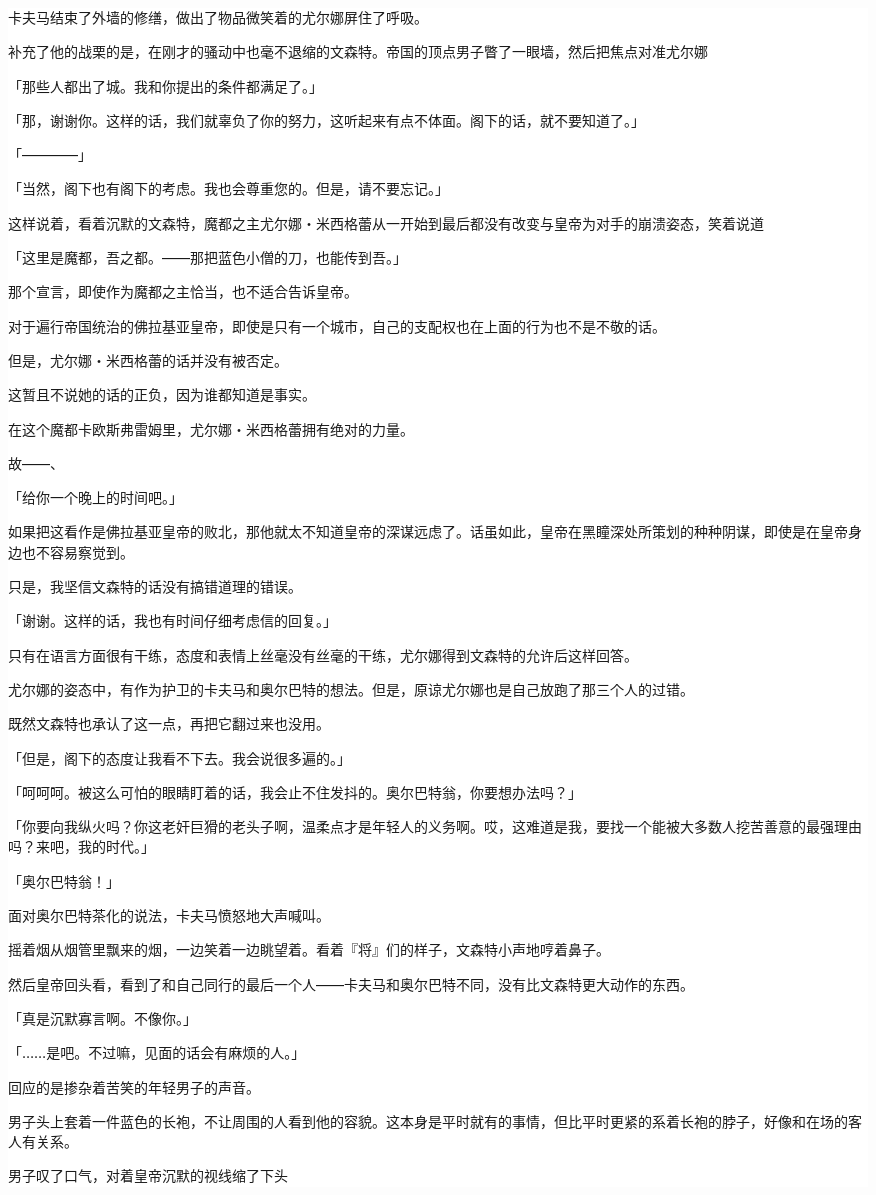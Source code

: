 卡夫马结束了外墙的修缮，做出了物品微笑着的尤尔娜屏住了呼吸。

补充了他的战栗的是，在刚才的骚动中也毫不退缩的文森特。帝国的顶点男子瞥了一眼墙，然后把焦点对准尤尔娜

「那些人都出了城。我和你提出的条件都满足了。」

「那，谢谢你。这样的话，我们就辜负了你的努力，这听起来有点不体面。阁下的话，就不要知道了。」

「――――」

「当然，阁下也有阁下的考虑。我也会尊重您的。但是，请不要忘记。」

这样说着，看着沉默的文森特，魔都之主尤尔娜・米西格蕾从一开始到最后都没有改变与皇帝为对手的崩溃姿态，笑着说道

「这里是魔都，吾之都。——那把蓝色小僧的刀，也能传到吾。」

那个宣言，即使作为魔都之主恰当，也不适合告诉皇帝。

对于遍行帝国统治的佛拉基亚皇帝，即使是只有一个城市，自己的支配权也在上面的行为也不是不敬的话。

但是，尤尔娜・米西格蕾的话并没有被否定。

这暂且不说她的话的正负，因为谁都知道是事实。

在这个魔都卡欧斯弗雷姆里，尤尔娜・米西格蕾拥有绝对的力量。

故——、

「给你一个晚上的时间吧。」

如果把这看作是佛拉基亚皇帝的败北，那他就太不知道皇帝的深谋远虑了。话虽如此，皇帝在黑瞳深处所策划的种种阴谋，即使是在皇帝身边也不容易察觉到。

只是，我坚信文森特的话没有搞错道理的错误。

「谢谢。这样的话，我也有时间仔细考虑信的回复。」

只有在语言方面很有干练，态度和表情上丝毫没有丝毫的干练，尤尔娜得到文森特的允许后这样回答。

尤尔娜的姿态中，有作为护卫的卡夫马和奥尔巴特的想法。但是，原谅尤尔娜也是自己放跑了那三个人的过错。

既然文森特也承认了这一点，再把它翻过来也没用。

「但是，阁下的态度让我看不下去。我会说很多遍的。」

「呵呵呵。被这么可怕的眼睛盯着的话，我会止不住发抖的。奥尔巴特翁，你要想办法吗？」

「你要向我纵火吗？你这老奸巨猾的老头子啊，温柔点才是年轻人的义务啊。哎，这难道是我，要找一个能被大多数人挖苦善意的最强理由吗？来吧，我的时代。」

「奥尔巴特翁！」

面对奥尔巴特茶化的说法，卡夫马愤怒地大声喊叫。

摇着烟从烟管里飘来的烟，一边笑着一边眺望着。看着『将』们的样子，文森特小声地哼着鼻子。

然后皇帝回头看，看到了和自己同行的最后一个人——卡夫马和奥尔巴特不同，没有比文森特更大动作的东西。

「真是沉默寡言啊。不像你。」

「……是吧。不过嘛，见面的话会有麻烦的人。」

回应的是掺杂着苦笑的年轻男子的声音。

男子头上套着一件蓝色的长袍，不让周围的人看到他的容貌。这本身是平时就有的事情，但比平时更紧的系着长袍的脖子，好像和在场的客人有关系。

男子叹了口气，对着皇帝沉默的视线缩了下头
